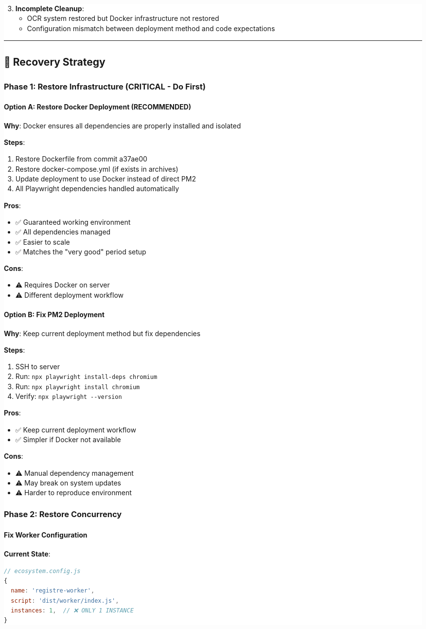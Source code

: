 3. **Incomplete Cleanup**:
   - OCR system restored but Docker infrastructure not restored
   - Configuration mismatch between deployment method and code expectations

---

## 🎯 Recovery Strategy

### Phase 1: Restore Infrastructure (CRITICAL - Do First)

#### Option A: Restore Docker Deployment (RECOMMENDED)
**Why**: Docker ensures all dependencies are properly installed and isolated

**Steps**:
1. Restore Dockerfile from commit a37ae00
2. Restore docker-compose.yml (if exists in archives)
3. Update deployment to use Docker instead of direct PM2
4. All Playwright dependencies handled automatically

**Pros**:
- ✅ Guaranteed working environment
- ✅ All dependencies managed
- ✅ Easier to scale
- ✅ Matches the "very good" period setup

**Cons**:
- ⚠️ Requires Docker on server
- ⚠️ Different deployment workflow

#### Option B: Fix PM2 Deployment
**Why**: Keep current deployment method but fix dependencies

**Steps**:
1. SSH to server
2. Run: `npx playwright install-deps chromium`
3. Run: `npx playwright install chromium`
4. Verify: `npx playwright --version`

**Pros**:
- ✅ Keep current deployment workflow
- ✅ Simpler if Docker not available

**Cons**:
- ⚠️ Manual dependency management
- ⚠️ May break on system updates
- ⚠️ Harder to reproduce environment

### Phase 2: Restore Concurrency

#### Fix Worker Configuration

**Current State**:
```javascript
// ecosystem.config.js
{
  name: 'registre-worker',
  script: 'dist/worker/index.js',
  instances: 1,  // ❌ ONLY 1 INSTANCE
}
```
